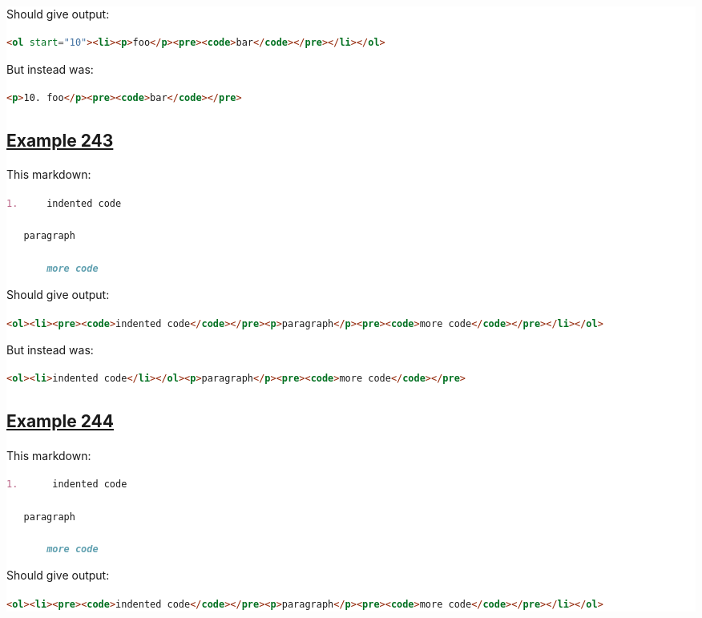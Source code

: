Should give output:

````````````html
<ol start="10"><li><p>foo</p><pre><code>bar</code></pre></li></ol>
````````````

But instead was:

````````````html
<p>10. foo</p><pre><code>bar</code></pre>
````````````
## [Example 243](https://spec.commonmark.org/0.29/#example-243)

This markdown:

````````````markdown
1.     indented code

   paragraph

       more code

````````````

Should give output:

````````````html
<ol><li><pre><code>indented code</code></pre><p>paragraph</p><pre><code>more code</code></pre></li></ol>
````````````

But instead was:

````````````html
<ol><li>indented code</li></ol><p>paragraph</p><pre><code>more code</code></pre>
````````````
## [Example 244](https://spec.commonmark.org/0.29/#example-244)

This markdown:

````````````markdown
1.      indented code

   paragraph

       more code

````````````

Should give output:

````````````html
<ol><li><pre><code>indented code</code></pre><p>paragraph</p><pre><code>more code</code></pre></li></ol>
````````````
